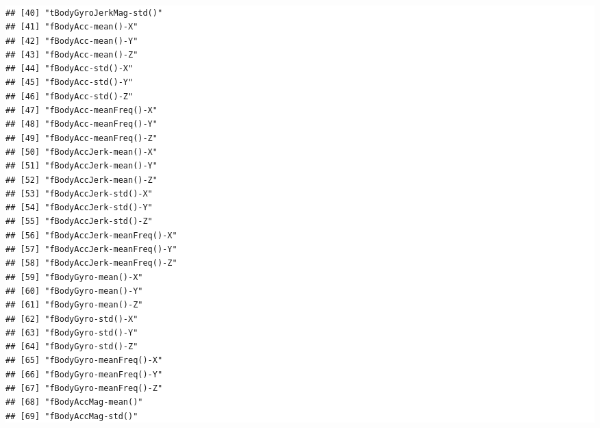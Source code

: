     ## [40] "tBodyGyroJerkMag-std()"              
    ## [41] "fBodyAcc-mean()-X"                   
    ## [42] "fBodyAcc-mean()-Y"                   
    ## [43] "fBodyAcc-mean()-Z"                   
    ## [44] "fBodyAcc-std()-X"                    
    ## [45] "fBodyAcc-std()-Y"                    
    ## [46] "fBodyAcc-std()-Z"                    
    ## [47] "fBodyAcc-meanFreq()-X"               
    ## [48] "fBodyAcc-meanFreq()-Y"               
    ## [49] "fBodyAcc-meanFreq()-Z"               
    ## [50] "fBodyAccJerk-mean()-X"               
    ## [51] "fBodyAccJerk-mean()-Y"               
    ## [52] "fBodyAccJerk-mean()-Z"               
    ## [53] "fBodyAccJerk-std()-X"                
    ## [54] "fBodyAccJerk-std()-Y"                
    ## [55] "fBodyAccJerk-std()-Z"                
    ## [56] "fBodyAccJerk-meanFreq()-X"           
    ## [57] "fBodyAccJerk-meanFreq()-Y"           
    ## [58] "fBodyAccJerk-meanFreq()-Z"           
    ## [59] "fBodyGyro-mean()-X"                  
    ## [60] "fBodyGyro-mean()-Y"                  
    ## [61] "fBodyGyro-mean()-Z"                  
    ## [62] "fBodyGyro-std()-X"                   
    ## [63] "fBodyGyro-std()-Y"                   
    ## [64] "fBodyGyro-std()-Z"                   
    ## [65] "fBodyGyro-meanFreq()-X"              
    ## [66] "fBodyGyro-meanFreq()-Y"              
    ## [67] "fBodyGyro-meanFreq()-Z"              
    ## [68] "fBodyAccMag-mean()"                  
    ## [69] "fBodyAccMag-std()"                   